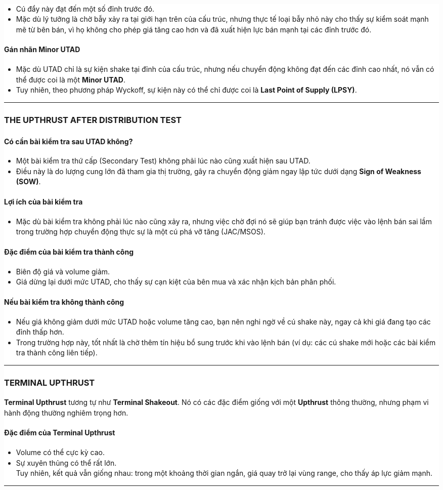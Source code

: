 - Cú đẩy này đạt đến một số đỉnh trước đó.  
- Mặc dù lý tưởng là chờ bẫy xảy ra tại giới hạn trên của cấu trúc, nhưng thực tế loại bẫy nhỏ này cho thấy sự kiểm soát mạnh mẽ từ bên bán, vì họ không cho phép giá tăng cao hơn và đã xuất hiện lực bán mạnh tại các đỉnh trước đó.

#### Gán nhãn Minor UTAD

- Mặc dù UTAD chỉ là sự kiện shake tại đỉnh của cấu trúc, nhưng nếu chuyển động không đạt đến các đỉnh cao nhất, nó vẫn có thể được coi là một **Minor UTAD**.  
- Tuy nhiên, theo phương pháp Wyckoff, sự kiện này có thể chỉ được coi là **Last Point of Supply (LPSY)**.

---

### THE UPTHRUST AFTER DISTRIBUTION TEST

#### Có cần bài kiểm tra sau UTAD không?

- Một bài kiểm tra thứ cấp (Secondary Test) không phải lúc nào cũng xuất hiện sau UTAD.  
- Điều này là do lượng cung lớn đã tham gia thị trường, gây ra chuyển động giảm ngay lập tức dưới dạng **Sign of Weakness (SOW)**.

#### Lợi ích của bài kiểm tra

- Mặc dù bài kiểm tra không phải lúc nào cũng xảy ra, nhưng việc chờ đợi nó sẽ giúp bạn tránh được việc vào lệnh bán sai lầm trong trường hợp chuyển động thực sự là một cú phá vỡ tăng (JAC/MSOS).

#### Đặc điểm của bài kiểm tra thành công

- Biên độ giá và volume giảm.
- Giá dừng lại dưới mức UTAD, cho thấy sự cạn kiệt của bên mua và xác nhận kịch bản phân phối.

#### Nếu bài kiểm tra không thành công

- Nếu giá không giảm dưới mức UTAD hoặc volume tăng cao, bạn nên nghi ngờ về cú shake này, ngay cả khi giá đang tạo các đỉnh thấp hơn.  
- Trong trường hợp này, tốt nhất là chờ thêm tín hiệu bổ sung trước khi vào lệnh bán (ví dụ: các cú shake mới hoặc các bài kiểm tra thành công liên tiếp).

---

### TERMINAL UPTHRUST

**Terminal Upthrust** tương tự như **Terminal Shakeout**. Nó có các đặc điểm giống với một **Upthrust** thông thường, nhưng phạm vi hành động thường nghiêm trọng hơn.

#### Đặc điểm của Terminal Upthrust

- Volume có thể cực kỳ cao.
- Sự xuyên thủng có thể rất lớn.  
Tuy nhiên, kết quả vẫn giống nhau: trong một khoảng thời gian ngắn, giá quay trở lại vùng range, cho thấy áp lực giảm mạnh.

---
